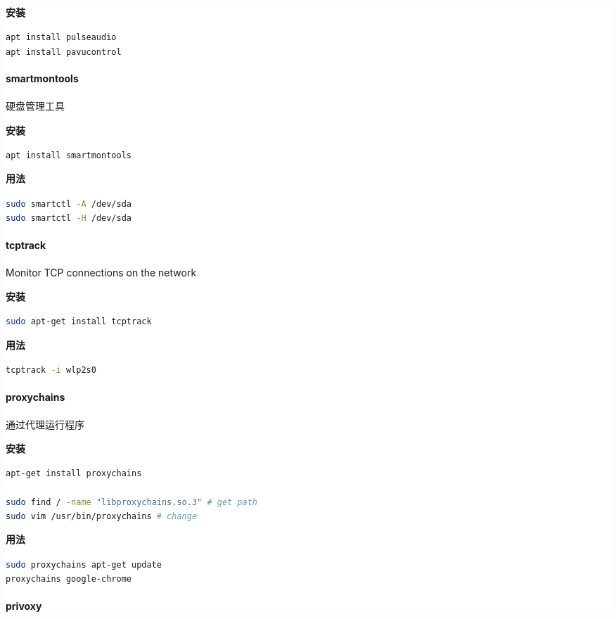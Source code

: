 **安装**

```bash
apt install pulseaudio
apt install pavucontrol
```

#### smartmontools

硬盘管理工具

**安装**

```bash
apt install smartmontools
```

**用法**

```bash
sudo smartctl -A /dev/sda
sudo smartctl -H /dev/sda
```

#### tcptrack

Monitor TCP connections on the network

**安装**

```bash
sudo apt-get install tcptrack
```

**用法**

```bash
tcptrack -i wlp2s0
```

#### proxychains

通过代理运行程序

**安装**

```bash
apt-get install proxychains

sudo find / -name "libproxychains.so.3" # get path
sudo vim /usr/bin/proxychains # change
```

**用法**

```bash
sudo proxychains apt-get update
proxychains google-chrome
```

#### privoxy
